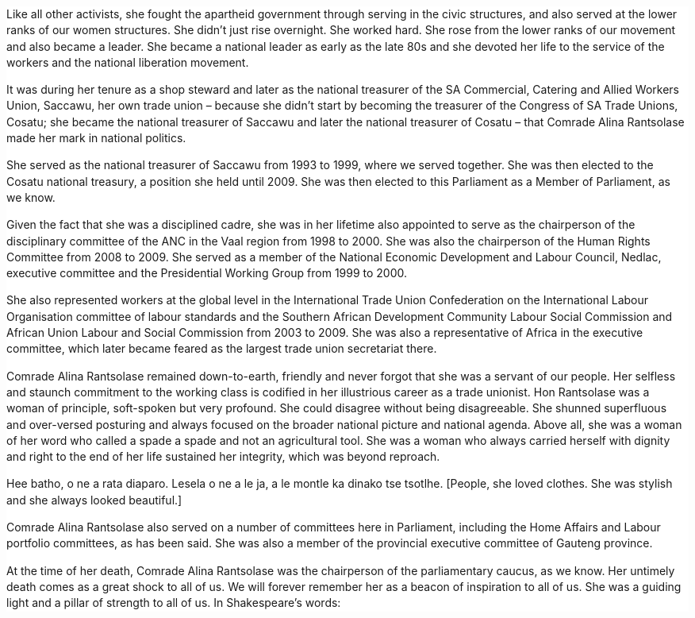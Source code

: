 Like all other activists, she fought the apartheid government through
serving in the civic structures, and also served at the lower ranks of our
women structures. She didn’t just rise overnight. She worked hard. She rose
from the lower ranks of our movement and also became a leader. She became a
national leader as early as the late 80s and she devoted her life to the
service of the workers and the national liberation movement.

It was during her tenure as a shop steward and later as the national
treasurer of the SA Commercial, Catering and Allied Workers Union, Saccawu,
her own trade union – because she didn’t start by becoming the treasurer of
the Congress of SA Trade Unions, Cosatu; she became the national treasurer
of Saccawu and later the national treasurer of Cosatu – that Comrade Alina
Rantsolase made her mark in national politics.

She served as the national treasurer of Saccawu from 1993 to 1999, where we
served together. She was then elected to the Cosatu national treasury, a
position she held until 2009. She was then elected to this Parliament as a
Member of Parliament, as we know.

Given the fact that she was a disciplined cadre, she was in her lifetime
also appointed to serve as the chairperson of the disciplinary committee of
the ANC in the Vaal region from 1998 to 2000. She was also the chairperson
of the Human Rights Committee from 2008 to 2009. She served as a member of
the National Economic Development and Labour Council, Nedlac, executive
committee and the Presidential Working Group from 1999 to 2000.

She also represented workers at the global level in the International Trade
Union Confederation on the International Labour Organisation committee of
labour standards and the Southern African Development Community Labour
Social Commission and African Union Labour and Social Commission from 2003
to 2009. She was also a representative of Africa in the executive
committee, which later became feared as the largest trade union secretariat
there.

Comrade Alina Rantsolase remained down-to-earth, friendly and never forgot
that she was a servant of our people. Her selfless and staunch commitment
to the working class is codified in her illustrious career as a trade
unionist. Hon Rantsolase was a woman of principle, soft-spoken but very
profound. She could disagree without being disagreeable. She shunned
superfluous and over-versed posturing and always focused on the broader
national picture and national agenda. Above all, she was a woman of her
word who called a spade a spade and not an agricultural tool. She was a
woman who always carried herself with dignity and right to the end of her
life sustained her integrity, which was beyond reproach.

Hee batho, o ne a rata diaparo. Lesela o ne a le ja, a le montle ka dinako
tse tsotlhe. [People, she loved clothes. She was stylish and she always
looked beautiful.]

Comrade Alina Rantsolase also served on a number of committees here in
Parliament, including the Home Affairs and Labour portfolio committees, as
has been said. She was also a member of the provincial executive committee
of Gauteng province.

At the time of her death, Comrade Alina Rantsolase was the chairperson of
the parliamentary caucus, as we know. Her untimely death comes as a great
shock to all of us. We will forever remember her as a beacon of inspiration
to all of us. She was a guiding light and a pillar of strength to all of
us. In Shakespeare’s words:
